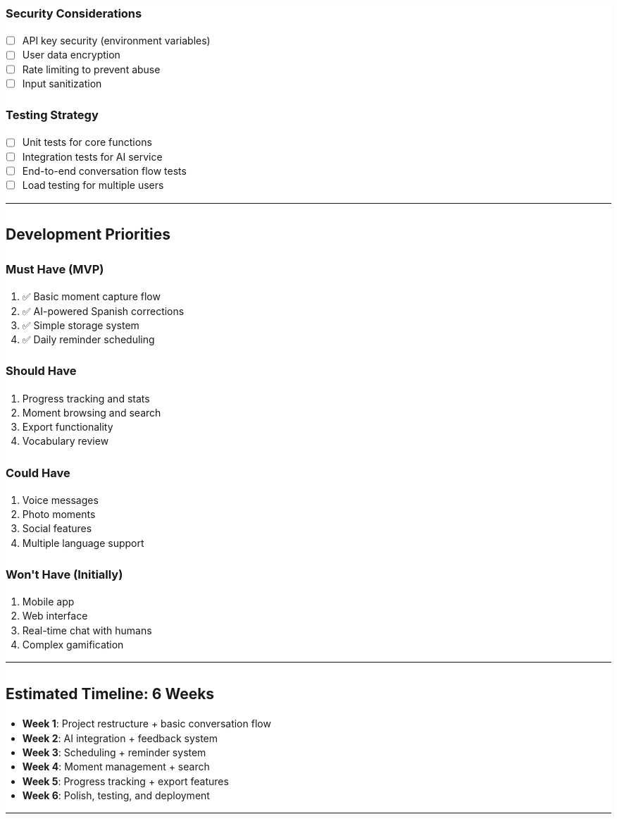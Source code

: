 ### Security Considerations
- [ ] API key security (environment variables)
- [ ] User data encryption
- [ ] Rate limiting to prevent abuse
- [ ] Input sanitization

### Testing Strategy
- [ ] Unit tests for core functions
- [ ] Integration tests for AI service
- [ ] End-to-end conversation flow tests
- [ ] Load testing for multiple users

---

## Development Priorities

### Must Have (MVP)
1. ✅ Basic moment capture flow
2. ✅ AI-powered Spanish corrections
3. ✅ Simple storage system
4. ✅ Daily reminder scheduling

### Should Have
1. Progress tracking and stats
2. Moment browsing and search
3. Export functionality
4. Vocabulary review

### Could Have
1. Voice messages
2. Photo moments
3. Social features
4. Multiple language support

### Won't Have (Initially)
1. Mobile app
2. Web interface
3. Real-time chat with humans
4. Complex gamification

---

## Estimated Timeline: 6 Weeks

- **Week 1**: Project restructure + basic conversation flow
- **Week 2**: AI integration + feedback system
- **Week 3**: Scheduling + reminder system
- **Week 4**: Moment management + search
- **Week 5**: Progress tracking + export features
- **Week 6**: Polish, testing, and deployment

---